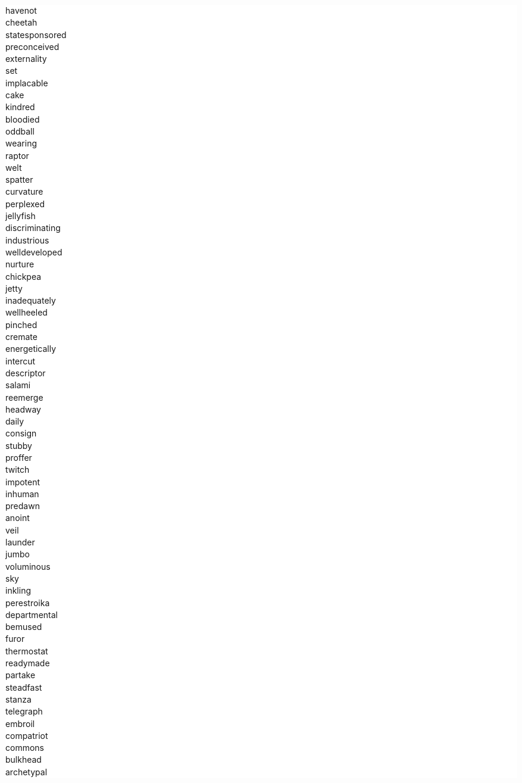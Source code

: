 havenot  
cheetah  
statesponsored  
preconceived  
externality  
set  
implacable  
cake  
kindred  
bloodied  
oddball  
wearing  
raptor  
welt  
spatter  
curvature  
perplexed  
jellyfish  
discriminating  
industrious  
welldeveloped  
nurture  
chickpea  
jetty  
inadequately  
wellheeled  
pinched  
cremate  
energetically  
intercut  
descriptor  
salami  
reemerge  
headway  
daily  
consign  
stubby  
proffer  
twitch  
impotent  
inhuman  
predawn  
anoint  
veil  
launder  
jumbo  
voluminous  
sky  
inkling  
perestroika  
departmental  
bemused  
furor  
thermostat  
readymade  
partake  
steadfast  
stanza  
telegraph  
embroil  
compatriot  
commons  
bulkhead  
archetypal  